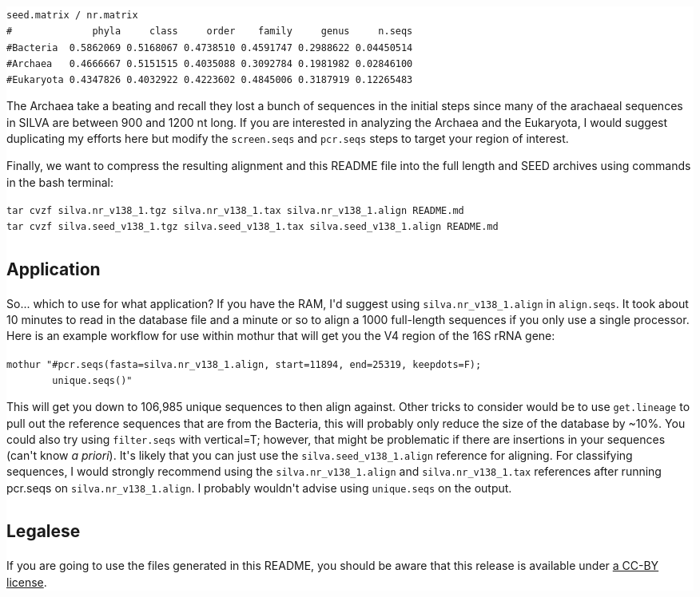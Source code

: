 	seed.matrix / nr.matrix
	#              phyla     class     order    family     genus     n.seqs
	#Bacteria  0.5862069 0.5168067 0.4738510 0.4591747 0.2988622 0.04450514
	#Archaea   0.4666667 0.5151515 0.4035088 0.3092784 0.1981982 0.02846100
	#Eukaryota 0.4347826 0.4032922 0.4223602 0.4845006 0.3187919 0.12265483


The Archaea take a beating and recall they lost a bunch of sequences in the initial steps since many of the arachaeal sequences in SILVA are between 900 and 1200 nt long. If you are interested in analyzing the Archaea and the Eukaryota, I would suggest duplicating my efforts here but modify the `screen.seqs` and `pcr.seqs` steps to target your region of interest.

Finally, we want to compress the resulting alignment and this README file into the full length and SEED archives using commands in the bash terminal:

	tar cvzf silva.nr_v138_1.tgz silva.nr_v138_1.tax silva.nr_v138_1.align README.md
	tar cvzf silva.seed_v138_1.tgz silva.seed_v138_1.tax silva.seed_v138_1.align README.md


Application
-----------

So... which to use for what application? If you have the RAM, I'd suggest using `silva.nr_v138_1.align` in `align.seqs`. It took about 10 minutes to read in the database file and a minute or so to align a 1000 full-length sequences if you only use a single processor. Here is an example workflow for use within mothur that will get you the V4 region of the 16S rRNA gene:

	mothur "#pcr.seqs(fasta=silva.nr_v138_1.align, start=11894, end=25319, keepdots=F);
	        unique.seqs()"

This will get you down to 106,985 unique sequences to then align against. Other tricks to consider would be to use `get.lineage` to pull out the reference sequences that are from the Bacteria, this will probably only reduce the size of the database by ~10%. You could also try using `filter.seqs` with vertical=T; however, that might be problematic if there are insertions in your sequences (can't know *a priori*). It's likely that you can just use the `silva.seed_v138_1.align` reference for aligning. For classifying sequences, I would strongly recommend using the `silva.nr_v138_1.align` and `silva.nr_v138_1.tax` references after running pcr.seqs on `silva.nr_v138_1.align`. I probably wouldn't advise using `unique.seqs` on the output.


Legalese
--------

If you are going to use the files generated in this README, you should be aware that this release is available under [a CC-BY license](https://www.arb-silva.de/silva-license-information).
